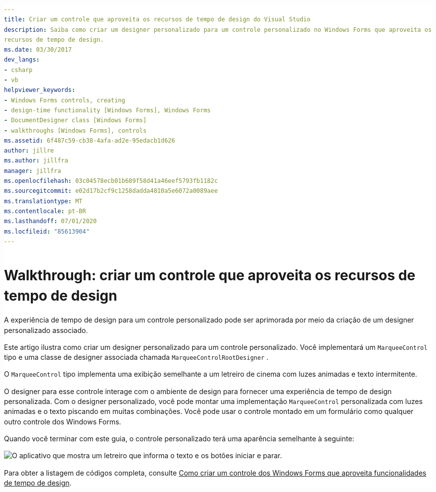 ```yaml
---
title: Criar um controle que aproveita os recursos de tempo de design do Visual Studio
description: Saiba como criar um designer personalizado para um controle personalizado no Windows Forms que aproveita os recursos de tempo de design.
ms.date: 03/30/2017
dev_langs:
- csharp
- vb
helpviewer_keywords:
- Windows Forms controls, creating
- design-time functionality [Windows Forms], Windows Forms
- DocumentDesigner class [Windows Forms]
- walkthroughs [Windows Forms], controls
ms.assetid: 6f487c59-cb38-4afa-ad2e-95edacb1d626
author: jillre
ms.author: jillfra
manager: jillfra
ms.openlocfilehash: 03c04578ecb01b689f58d41a46eef5793fb1182c
ms.sourcegitcommit: e02d17b2cf9c1258dadda4810a5e6072a0089aee
ms.translationtype: MT
ms.contentlocale: pt-BR
ms.lasthandoff: 07/01/2020
ms.locfileid: "85613904"
---
```

# <a name="walkthrough-create-a-control-that-takes-advantage-of-design-time-features"></a>Walkthrough: criar um controle que aproveita os recursos de tempo de design

A experiência de tempo de design para um controle personalizado pode ser aprimorada por meio da criação de um designer personalizado associado.

Este artigo ilustra como criar um designer personalizado para um controle personalizado. Você implementará um `MarqueeControl` tipo e uma classe de designer associada chamada `MarqueeControlRootDesigner` .

O `MarqueeControl` tipo implementa uma exibição semelhante a um letreiro de cinema com luzes animadas e texto intermitente.

O designer para esse controle interage com o ambiente de design para fornecer uma experiência de tempo de design personalizada. Com o designer personalizado, você pode montar uma implementação `MarqueeControl` personalizada com luzes animadas e o texto piscando em muitas combinações. Você pode usar o controle montado em um formulário como qualquer outro controle dos Windows Forms.

Quando você terminar com este guia, o controle personalizado terá uma aparência semelhante à seguinte:

![O aplicativo que mostra um letreiro que informa o texto e os botões iniciar e parar.](./media/creating-a-wf-control-design-time-features/demo-marquee-control.gif)

Para obter a listagem de códigos completa, consulte [Como criar um controle dos Windows Forms que aproveita funcionalidades de tempo de design](https://docs.microsoft.com/previous-versions/visualstudio/visual-studio-2013/307hck25(v=vs.120)).
